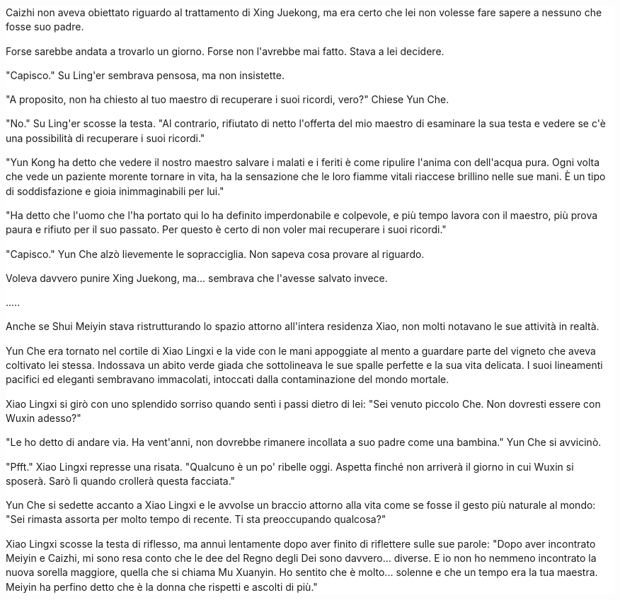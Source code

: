 Caizhi non aveva obiettato riguardo al trattamento di Xing Juekong, ma era certo che lei non volesse fare sapere a nessuno che fosse suo padre.


Forse sarebbe andata a trovarlo un giorno. Forse non l'avrebbe mai fatto. Stava a lei decidere.


"Capisco." Su Ling'er sembrava pensosa, ma non insistette.


"A proposito, non ha chiesto al tuo maestro di recuperare i suoi ricordi, vero?" Chiese Yun Che.


"No." Su Ling'er scosse la testa. "Al contrario, rifiutato di netto l'offerta del mio maestro di esaminare la sua testa e vedere se c'è una possibilità di recuperare i suoi ricordi."


"Yun Kong ha detto che vedere il nostro maestro salvare i malati e i feriti è come ripulire l'anima con dell'acqua pura. Ogni volta che vede un paziente morente tornare in vita, ha la sensazione che le loro fiamme vitali riaccese brillino nelle sue mani. È un tipo di soddisfazione e gioia inimmaginabili per lui."


"Ha detto che l'uomo che l'ha portato qui lo ha definito imperdonabile e colpevole, e più tempo lavora con il maestro, più prova paura e rifiuto per il suo passato. Per questo è certo di non voler mai recuperare i suoi ricordi."


"Capisco." Yun Che alzò lievemente le sopracciglia. Non sapeva cosa provare al riguardo.


Voleva davvero punire Xing Juekong, ma... sembrava che l'avesse salvato invece.


.....


Anche se Shui Meiyin stava ristrutturando lo spazio attorno all'intera residenza Xiao, non molti notavano le sue attività in realtà.


Yun Che era tornato nel cortile di Xiao Lingxi e la vide con le mani appoggiate al mento a guardare parte del vigneto che aveva coltivato lei stessa. Indossava un abito verde giada che sottolineava le sue spalle perfette e la sua vita delicata. I suoi lineamenti pacifici ed eleganti sembravano immacolati, intoccati dalla contaminazione del mondo mortale.


Xiao Lingxi si girò con uno splendido sorriso quando sentì i passi dietro di lei: "Sei venuto piccolo Che. Non dovresti essere con Wuxin adesso?"


"Le ho detto di andare via. Ha vent'anni, non dovrebbe rimanere incollata a suo padre come una bambina." Yun Che si avvicinò.


"Pfft." Xiao Lingxi represse una risata. "Qualcuno è un po' ribelle oggi. Aspetta finché non arriverà il giorno in cui Wuxin si sposerà. Sarò lì quando crollerà questa facciata."


Yun Che si sedette accanto a Xiao Lingxi e le avvolse un braccio attorno alla vita come se fosse il gesto più naturale al mondo: "Sei rimasta assorta per molto tempo di recente. Ti sta preoccupando qualcosa?"


Xiao Lingxi scosse la testa di riflesso, ma annuì lentamente dopo aver finito di riflettere sulle sue parole: "Dopo aver incontrato Meiyin e Caizhi, mi sono resa conto che le dee del Regno degli Dei sono davvero... diverse. E io non ho nemmeno incontrato la nuova sorella maggiore, quella che si chiama Mu Xuanyin. Ho sentito che è molto... solenne e che un tempo era la tua maestra. Meiyin ha perfino detto che è la donna che rispetti e ascolti di più."
